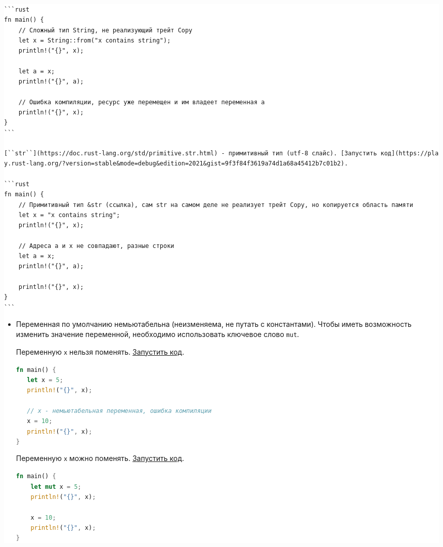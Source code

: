 	```rust
	fn main() {
	    // Сложный тип String, не реализующий трейт Copy
	    let x = String::from("x contains string");
	    println!("{}", x);
	    
	    let a = x;
	    println!("{}", a);
	    
	    // Ошибка компиляции, ресурс уже перемещен и им владеет переменная a
	    println!("{}", x);
	}
	```
	
	[``str``](https://doc.rust-lang.org/std/primitive.str.html) - примитивный тип (utf-8 слайс). [Запустить код](https://play.rust-lang.org/?version=stable&mode=debug&edition=2021&gist=9f3f84f3619a74d1a68a45412b7c01b2).
	
	```rust
	fn main() {
	    // Примитивный тип &str (ссылка), сам str на самом деле не реализует трейт Copy, но копируется область памяти
	    let x = "x contains string";
	    println!("{}", x);
	    
	    // Адреса a и x не совпадают, разные строки
	    let a = x;
	    println!("{}", a);
	    
	    println!("{}", x);
	}
	```

- Переменная по умолчанию немьютабельна (неизменяема, не путать с константами). Чтобы иметь возможность изменить значение переменной, необходимо использовать ключевое слово ``mut``.
	
	Переменную ``x`` нельзя поменять. [Запустить код](https://play.rust-lang.org/?version=stable&mode=debug&edition=2021&gist=3e0a8906fb53800c46ff10b61af30f5b).
	 ```rust
	fn main() {
	    let x = 5;
	    println!("{}", x);
	    
	    // x - немьютабельная переменная, ошибка компиляции
	    x = 10;
	    println!("{}", x);
	}
	```
	Переменную ``x`` можно поменять. [Запустить код](https://play.rust-lang.org/?version=stable&mode=debug&edition=2021&gist=2643a6cb585ebd66e69d67adcccee05e).
	```rust
	fn main() {
	    let mut x = 5;
	    println!("{}", x);
	    
	    x = 10;
	    println!("{}", x);
	}
	```
